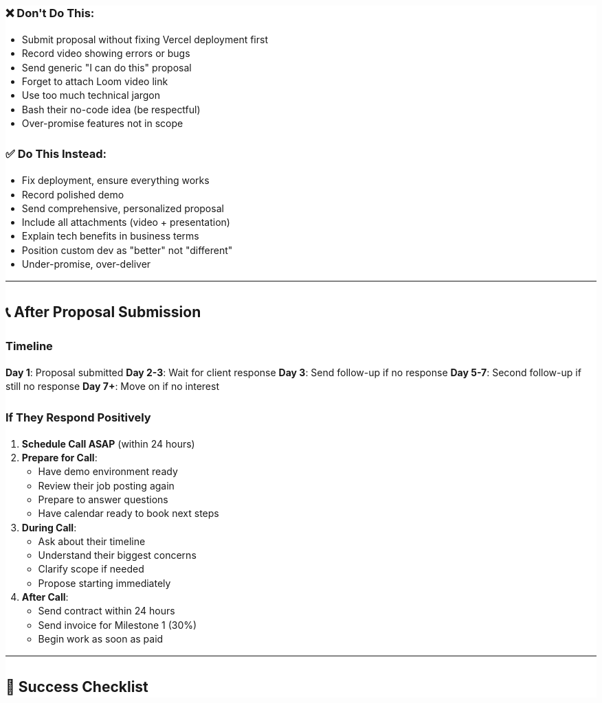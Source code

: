 ### ❌ Don't Do This:
- Submit proposal without fixing Vercel deployment first
- Record video showing errors or bugs
- Send generic "I can do this" proposal
- Forget to attach Loom video link
- Use too much technical jargon
- Bash their no-code idea (be respectful)
- Over-promise features not in scope

### ✅ Do This Instead:
- Fix deployment, ensure everything works
- Record polished demo
- Send comprehensive, personalized proposal
- Include all attachments (video + presentation)
- Explain tech benefits in business terms
- Position custom dev as "better" not "different"
- Under-promise, over-deliver

---

## 📞 After Proposal Submission

### Timeline

**Day 1**: Proposal submitted
**Day 2-3**: Wait for client response
**Day 3**: Send follow-up if no response
**Day 5-7**: Second follow-up if still no response
**Day 7+**: Move on if no interest

### If They Respond Positively

1. **Schedule Call ASAP** (within 24 hours)
2. **Prepare for Call**:
   - Have demo environment ready
   - Review their job posting again
   - Prepare to answer questions
   - Have calendar ready to book next steps
3. **During Call**:
   - Ask about their timeline
   - Understand their biggest concerns
   - Clarify scope if needed
   - Propose starting immediately
4. **After Call**:
   - Send contract within 24 hours
   - Send invoice for Milestone 1 (30%)
   - Begin work as soon as paid

---

## 🎉 Success Checklist
